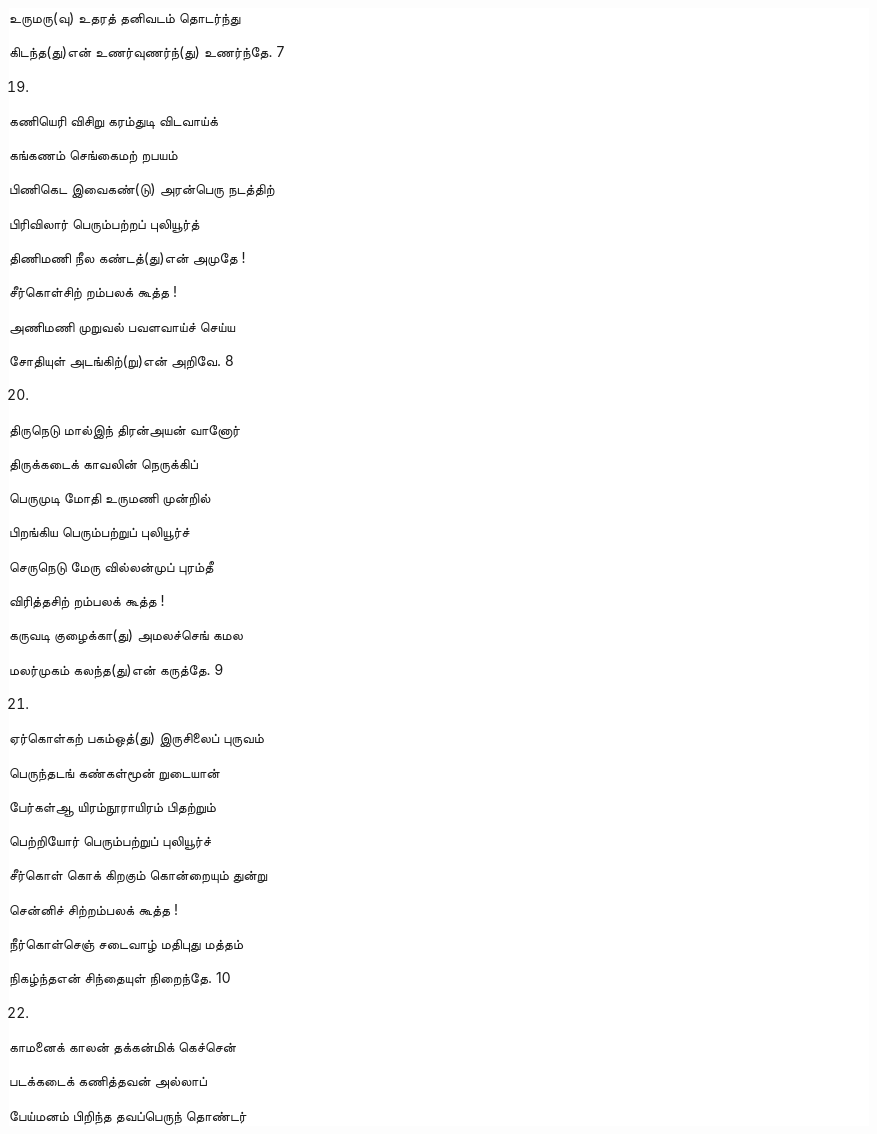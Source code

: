 உருமரு(வு) உதரத் தனிவடம் தொடர்ந்து  

கிடந்த(து)என் உணர்வுணர்ந்(து) உணர்ந்தே. 7  

19.  

கணியெரி விசிறு கரம்துடி விடவாய்க்  

கங்கணம் செங்கைமற் றபயம்  

பிணிகெட இவைகண்(டு) அரன்பெரு நடத்திற்  

பிரிவிலார் பெரும்பற்றப் புலியூர்த்  

திணிமணி நீல கண்டத்(து)என் அமுதே !  

சீர்கொள்சிற் றம்பலக் கூத்த !  

அணிமணி முறுவல் பவளவாய்ச் செய்ய  

சோதியுள் அடங்கிற்(று)என் அறிவே. 8  

20.  

திருநெடு மால்இந் திரன்அயன் வானோர்  

திருக்கடைக் காவலின் நெருக்கிப்  

பெருமுடி மோதி உருமணி முன்றில்  

பிறங்கிய பெரும்பற்றுப் புலியூர்ச்  

செருநெடு மேரு வில்லன்முப் புரம்தீ  

விரித்தசிற் றம்பலக் கூத்த !  

கருவடி குழைக்கா(து) அமலச்செங் கமல  

மலர்முகம் கலந்த(து)என் கருத்தே. 9  

21.  

ஏர்கொள்கற் பகம்ஒத்(து) இருசிலைப் புருவம்  

பெருந்தடங் கண்கள்மூன் றுடையான்  

பேர்கள்ஆ யிரம்நூராயிரம் பிதற்றும்  

பெற்றியோர் பெரும்பற்றுப் புலியூர்ச்  

சீர்கொள் கொக் கிறகும் கொன்றையும் துன்று  

சென்னிச் சிற்றம்பலக் கூத்த !  

நீர்கொள்செஞ் சடைவாழ் மதிபுது மத்தம்  

நிகழ்ந்தஎன் சிந்தையுள் நிறைந்தே. 10  

22.  

காமனைக் காலன் தக்கன்மிக் கெச்சென்  

படக்கடைக் கணித்தவன் அல்லாப்  

பேய்மனம் பிறிந்த தவப்பெருந் தொண்டர்  
